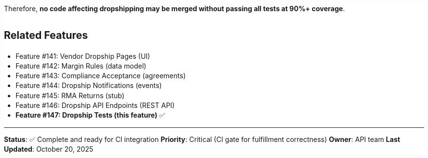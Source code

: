 Therefore, **no code affecting dropshipping may be merged without passing all tests at 90%+ coverage**.

## Related Features

- Feature #141: Vendor Dropship Pages (UI)
- Feature #142: Margin Rules (data model)
- Feature #143: Compliance Acceptance (agreements)
- Feature #144: Dropship Notifications (events)
- Feature #145: RMA Returns (stub)
- Feature #146: Dropship API Endpoints (REST API)
- **Feature #147: Dropship Tests (this feature)** ✅

---

**Status**: ✅ Complete and ready for CI integration
**Priority**: Critical (CI gate for fulfillment correctness)
**Owner**: API team
**Last Updated**: October 20, 2025
